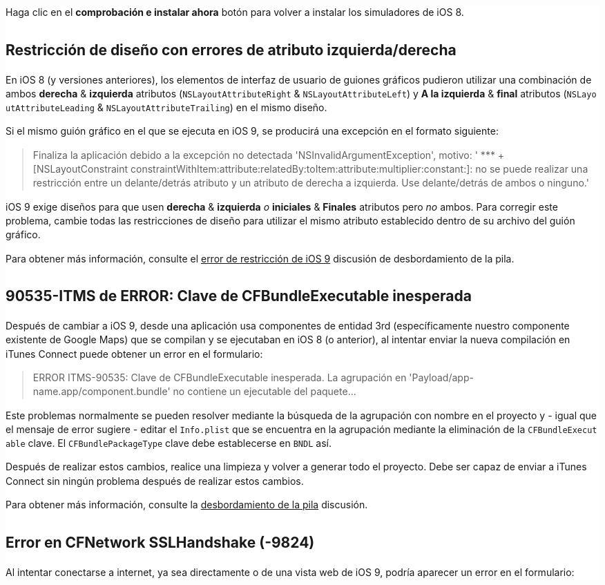 Haga clic en el **comprobación e instalar ahora** botón para volver a instalar los simuladores de iOS 8.

## <a name="layout-constraint-with-leftright-attribute-errors"></a>Restricción de diseño con errores de atributo izquierda/derecha

En iOS 8 (y versiones anteriores), los elementos de interfaz de usuario de guiones gráficos pudieron utilizar una combinación de ambos **derecha** & **izquierda** atributos (`NSLayoutAttributeRight` & `NSLayoutAttributeLeft`) y  **A la izquierda** & **final** atributos (`NSLayoutAttributeLeading` & `NSLayoutAttributeTrailing`) en el mismo diseño.

Si el mismo guión gráfico en el que se ejecuta en iOS 9, se producirá una excepción en el formato siguiente:

> Finaliza la aplicación debido a la excepción no detectada 'NSInvalidArgumentException', motivo: ' *** + [NSLayoutConstraint constraintWithItem:attribute:relatedBy:toItem:attribute:multiplier:constant:]: no se puede realizar una restricción entre un delante/detrás atributo y un atributo de derecha a izquierda. Use delante/detrás de ambos o ninguno.'

iOS 9 exige diseños para que usen **derecha** & **izquierda** _o_ **iniciales**  &   **Finales** atributos pero *no* ambos. Para corregir este problema, cambie todas las restricciones de diseño para utilizar el mismo atributo establecido dentro de su archivo del guión gráfico.

Para obtener más información, consulte el [error de restricción de iOS 9](http://stackoverflow.com/questions/32692841/ios-9-constraint-error) discusión de desbordamiento de la pila.

## <a name="error-itms-90535-unexpected-cfbundleexecutable-key"></a>90535-ITMS de ERROR: Clave de CFBundleExecutable inesperada

Después de cambiar a iOS 9, desde una aplicación usa componentes de entidad 3rd (específicamente nuestro componente existente de Google Maps) que se compilan y se ejecutaban en iOS 8 (o anterior), al intentar enviar la nueva compilación en iTunes Connect puede obtener un error en el formulario:

> ERROR ITMS-90535: Clave de CFBundleExecutable inesperada. La agrupación en 'Payload/app-name.app/component.bundle' no contiene un ejecutable del paquete...

Este problemas normalmente se pueden resolver mediante la búsqueda de la agrupación con nombre en el proyecto y - igual que el mensaje de error sugiere - editar el `Info.plist` que se encuentra en la agrupación mediante la eliminación de la `CFBundleExecutable` clave. El `CFBundlePackageType` clave debe establecerse en `BNDL` así.

Después de realizar estos cambios, realice una limpieza y volver a generar todo el proyecto. Debe ser capaz de enviar a iTunes Connect sin ningún problema después de realizar estos cambios.

Para obtener más información, consulte la [desbordamiento de la pila](http://stackoverflow.com/questions/32096130/unexpected-cfbundleexecutable-key) discusión.

## <a name="cfnetwork-sslhandshake-failed--9824-error"></a>Error en CFNetwork SSLHandshake (-9824)

Al intentar conectarse a internet, ya sea directamente o de una vista web de iOS 9, podría aparecer un error en el formulario:
